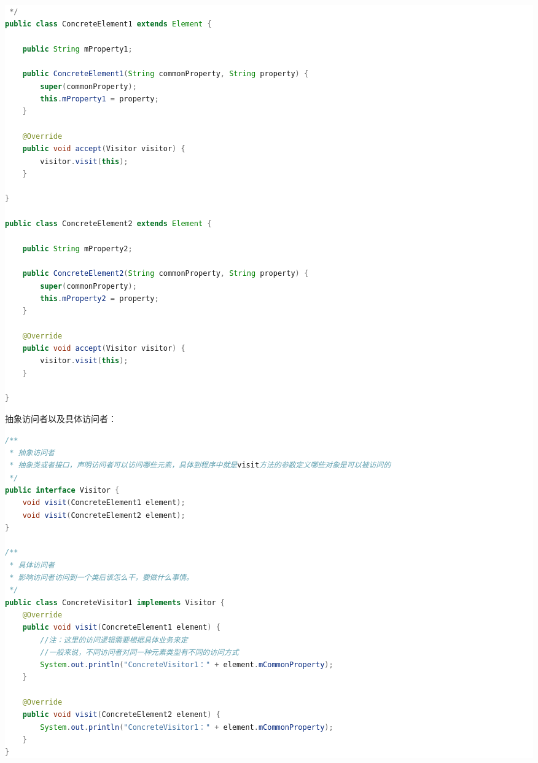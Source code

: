 ```java
 */
public class ConcreteElement1 extends Element {

    public String mProperty1;

    public ConcreteElement1(String commonProperty, String property) {
        super(commonProperty);
        this.mProperty1 = property;
    }

    @Override
    public void accept(Visitor visitor) {
        visitor.visit(this);
    }

}

public class ConcreteElement2 extends Element {

    public String mProperty2;

    public ConcreteElement2(String commonProperty, String property) {
        super(commonProperty);
        this.mProperty2 = property;
    }

    @Override
    public void accept(Visitor visitor) {
        visitor.visit(this);
    }

}
```

抽象访问者以及具体访问者：

```java
/**
 * 抽象访问者
 * 抽象类或者接口，声明访问者可以访问哪些元素，具体到程序中就是visit方法的参数定义哪些对象是可以被访问的
 */
public interface Visitor {
    void visit(ConcreteElement1 element);
    void visit(ConcreteElement2 element);
}

/**
 * 具体访问者
 * 影响访问者访问到一个类后该怎么干，要做什么事情。
 */
public class ConcreteVisitor1 implements Visitor {
    @Override
    public void visit(ConcreteElement1 element) {
        //注：这里的访问逻辑需要根据具体业务来定
        //一般来说，不同访问者对同一种元素类型有不同的访问方式
        System.out.println("ConcreteVisitor1：" + element.mCommonProperty);
    }

    @Override
    public void visit(ConcreteElement2 element) {
        System.out.println("ConcreteVisitor1：" + element.mCommonProperty);
    }
}

```